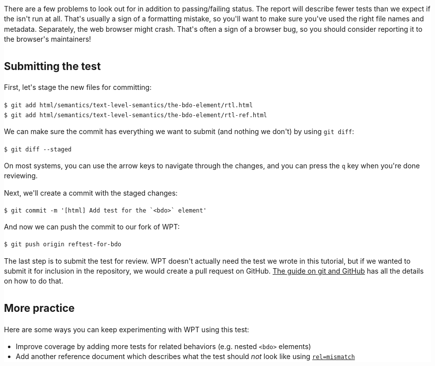 There are a few problems to look out for in addition to passing/failing status.
The report will describe fewer tests than we expect if the isn't run at all.
That's usually a sign of a formatting mistake, so you'll want to make sure
you've used the right file names and metadata. Separately, the web browser
might crash. That's often a sign of a browser bug, so you should consider
reporting it to the browser's maintainers!

## Submitting the test

First, let's stage the new files for committing:

    $ git add html/semantics/text-level-semantics/the-bdo-element/rtl.html
    $ git add html/semantics/text-level-semantics/the-bdo-element/rtl-ref.html

We can make sure the commit has everything we want to submit (and nothing we
don't) by using `git diff`:

    $ git diff --staged

On most systems, you can use the arrow keys to navigate through the changes,
and you can press the `q` key when you're done reviewing.

Next, we'll create a commit with the staged changes:

    $ git commit -m '[html] Add test for the `<bdo>` element'

And now we can push the commit to our fork of WPT:

    $ git push origin reftest-for-bdo

The last step is to submit the test for review. WPT doesn't actually need the
test we wrote in this tutorial, but if we wanted to submit it for inclusion in
the repository, we would create a pull request on GitHub. [The guide on git and
GitHub](../appendix/github-intro) has all the details on how to do that.

## More practice

Here are some ways you can keep experimenting with WPT using this test:

- Improve coverage by adding more tests for related behaviors (e.g. nested
  `<bdo>` elements)
- Add another reference document which describes what the test should *not*
  look like using [`rel=mismatch`](reftests)

